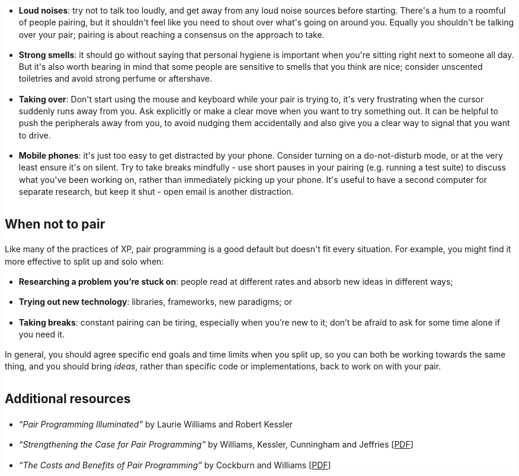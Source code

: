   - **Loud noises**: try not to talk too loudly, and get away from any loud
    noise sources before starting. There's a hum to a roomful of people
    pairing, but it shouldn't feel like you need to shout over what's going
    on around you. Equally you shouldn't be talking over your pair; pairing
    is about reaching a consensus on the approach to take.

  - **Strong smells**: it should go without saying that personal hygiene is
    important when you're sitting right next to someone all day. But it's
    also worth bearing in mind that some people are sensitive to smells that
    you think are nice; consider unscented toiletries and avoid strong
    perfume or aftershave.

  - **Taking over**: Don't start using the mouse and keyboard while your pair
    is trying to, it's very frustrating when the cursor suddenly runs away
    from you. Ask explicitly or make a clear move when you want to try
    something out. It can be helpful to push the peripherals away from you,
    to avoid nudging them accidentally and also give you a clear way to
    signal that you want to drive.

  - **Mobile phones**: it's just too easy to get distracted by your phone.
    Consider turning on a do-not-disturb mode, or at the very least ensure
    it's on silent. Try to take breaks mindfully - use short pauses in your
    pairing (e.g. running a test suite) to discuss what you've been working
    on, rather than immediately picking up your phone. It's useful to have a
    second computer for separate research, but keep it shut - open email is
    another distraction.

## When not to pair

Like many of the practices of XP, pair programming is a good default but
doesn't fit every situation. For example, you might find it more effective to
split up and solo when:

  - **Researching a problem you’re stuck on**: people read at different rates
    and absorb new ideas in different ways;

  - **Trying out new technology**: libraries, frameworks, new paradigms; or

  - **Taking breaks**: constant pairing can be tiring, especially when you’re
    new to it; don’t be afraid to ask for some time alone if you need it.

In general, you should agree specific end goals and time limits when you
split up, so you can both be working towards the same thing, and you should
bring *ideas*, rather than specific code or implementations, back to work on
with your pair.

## Additional resources

  - *“Pair Programming Illuminated”* by Laurie Williams and Robert Kessler

  - *“Strengthening the Case for Pair Programming”* by Williams, Kessler,
    Cunningham and Jeffries [[PDF][10]]

  - *“The Costs and Benefits of Pair Programming”* by Cockburn and Williams
    [[PDF][11]]


 [1]: https://ada.ac.uk
 [2]: https://pivotal.io/labs
 [3]: http://agilemanifesto.org
 [4]: https://www.wired.com/2013/11/pivotal-one/
 [5]: https://parrit.io/
 [6]: https://github.com/pivotal/workstation-setup
 [7]: https://www.ansible.com/
 [8]: https://twitter.com/amesimmons
 [9]: http://amysimmons.github.io/a-guide-to-the-care-and-feeding-of-new-devs/
 [10]: https://collaboration.csc.ncsu.edu/laurie/Papers/ieeeSoftware.PDF
 [11]: https://collaboration.csc.ncsu.edu/laurie/Papers/XPSardinia.PDF
 [12]: https://www.clearlyagileinc.com/blog/2016/5/20/pair-programming-configurations
 [13]: https://www.quora.com/Is-pair-programming-worth-the-trade-off-in-engineering-resources/answer/Kent-Beck?srid=uL5a
 [14]: http://hci.stanford.edu/publications/2005/pairs/PairProgramming-WhenWhy.pdf
 [15]: https://en.wikipedia.org/wiki/You_aren%27t_gonna_need_it
